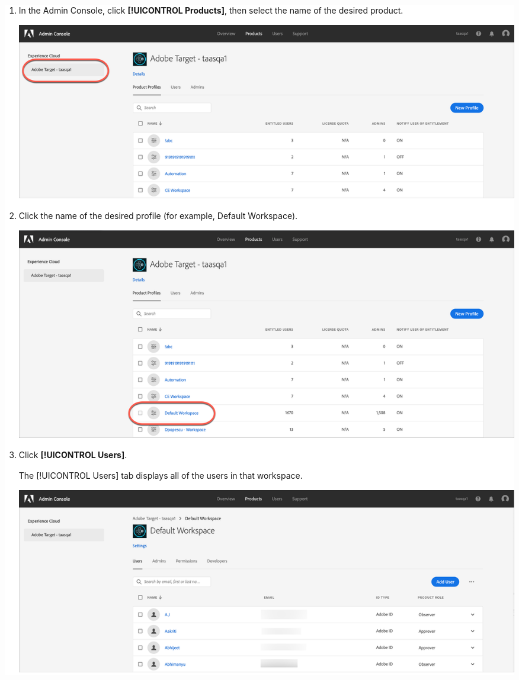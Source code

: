 1. In the Admin Console, click **[!UICONTROL Products]**, then select the name of the desired product.

   ![Workspace](/help/main/administrating-target/c-user-management/c-user-management/assets/workspace-publisher.png)

1. Click the name of the desired profile (for example, Default Workspace).

   ![Default Workspace](/help/main/administrating-target/c-user-management/c-user-management/assets/default-workspace-new.png)

1. Click **[!UICONTROL Users]**.

   The [!UICONTROL Users] tab displays all of the users in that workspace.

   ![configuration users](/help/main/administrating-target/c-user-management/c-user-management/assets/configuration_users-new-publisher.png)

